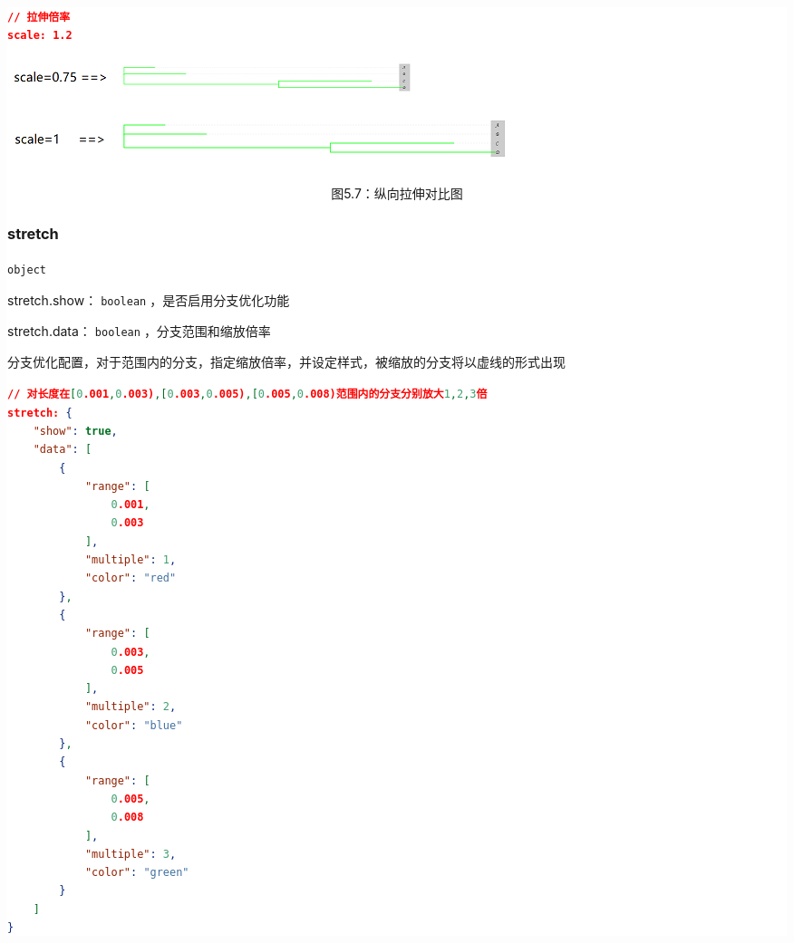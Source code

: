 ```json
// 拉伸倍率
scale: 1.2
```

![](../public/imgs/settings_scale_comparison.png)

<div style="text-align:center">图5.7：纵向拉伸对比图</div>

### stretch

 `object`

stretch.show： `boolean` ，是否启用分支优化功能

stretch.data： `boolean` ，分支范围和缩放倍率

分支优化配置，对于范围内的分支，指定缩放倍率，并设定样式，被缩放的分支将以虚线的形式出现

```json
// 对长度在[0.001,0.003),[0.003,0.005),[0.005,0.008)范围内的分支分别放大1,2,3倍
stretch: {
    "show": true,
    "data": [
        {
            "range": [
                0.001,
                0.003
            ],
            "multiple": 1,
            "color": "red"
        },
        {
            "range": [
                0.003,
                0.005
            ],
            "multiple": 2,
            "color": "blue"
        },
        {
            "range": [
                0.005,
                0.008
            ],
            "multiple": 3,
            "color": "green"
        }
    ]
}
```
